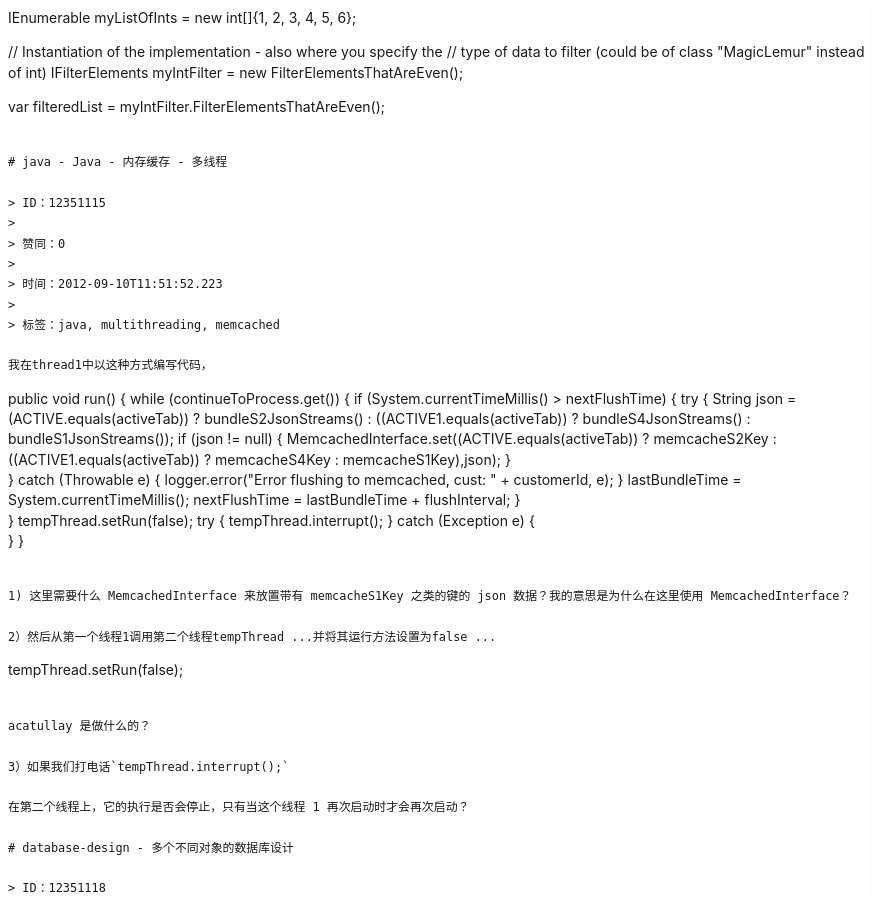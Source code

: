 IEnumerable<int> myListOfInts = new int[]{1, 2, 3, 4, 5, 6};

// Instantiation of the implementation - also where you specify the 
// type of data to filter (could be of class "MagicLemur" instead of int)
IFilterElements<int> myIntFilter = new FilterElementsThatAreEven<int>();

var filteredList = myIntFilter.FilterElementsThatAreEven(); 
```

# java - Java - 内存缓存 - 多线程

> ID：12351115
> 
> 赞同：0
> 
> 时间：2012-09-10T11:51:52.223
> 
> 标签：java, multithreading, memcached

我在thread1中以这种方式编写代码，

```
public void run() {
        while (continueToProcess.get()) {
            if (System.currentTimeMillis() > nextFlushTime) {
                    try {
                        String json = (ACTIVE.equals(activeTab)) ? bundleS2JsonStreams() : ((ACTIVE1.equals(activeTab)) ? bundleS4JsonStreams()
                                : bundleS1JsonStreams());
                        if (json != null) {
                            MemcachedInterface.set((ACTIVE.equals(activeTab)) ? memcacheS2Key : ((ACTIVE1.equals(activeTab)) ? memcacheS4Key : memcacheS1Key),json);
                        }                       
                    } catch (Throwable e) {
                        logger.error("Error flushing to memcached, cust: " + customerId, e);
                    }
                    lastBundleTime = System.currentTimeMillis();
                    nextFlushTime = lastBundleTime + flushInterval;
                }               
        }
        tempThread.setRun(false);
        try {
            tempThread.interrupt();
        } catch (Exception e) {     
        }
    } 
```

1) 这里需要什么 MemcachedInterface 来放置带有 memcacheS1Key 之类的键的 json 数据？我的意思是为什么在这里使用 MemcachedInterface？

2）然后从第一个线程1调用第二个线程tempThread ...并将其运行方法设置为false ...

```
tempThread.setRun(false); 
```

acatullay 是做什么的？

3）如果我们打电话`tempThread.interrupt();`

在第二个线程上，它的执行是否会停止，只有当这个线程 1 再次启动时才会再次启动？

# database-design - 多个不同对象的数据库设计

> ID：12351118
```